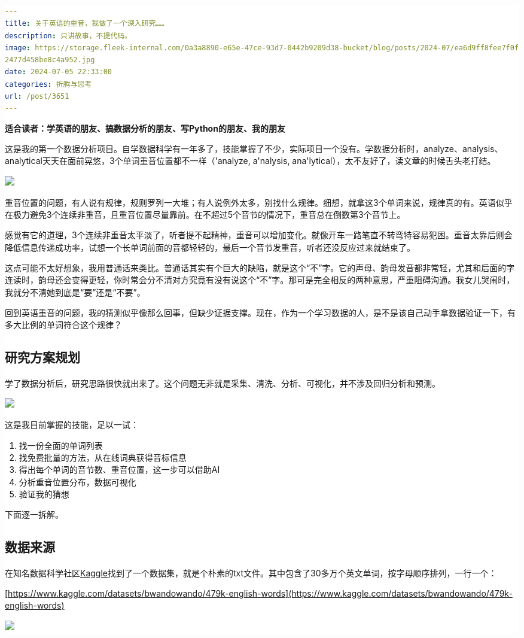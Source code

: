 ```yaml
---
title: 关于英语的重音，我做了一个深入研究……
description: 只讲故事，不提代码。
image: https://storage.fleek-internal.com/0a3a8890-e65e-47ce-93d7-0442b9209d38-bucket/blog/posts/2024-07/ea6d9ff8fee7f0f2477d458be8c4a952.jpg
date: 2024-07-05 22:33:00
categories: 折腾与思考
url: /post/3651
---
```


**适合读者：学英语的朋友、搞数据分析的朋友、写Python的朋友、我的朋友**

这是我的第一个数据分析项目。自学数据科学有一年多了，技能掌握了不少，实际项目一个没有。学数据分析时，analyze、analysis、analytical天天在面前晃悠，3个单词重音位置都不一样（'analyze, a'nalysis, ana'lytical），太不友好了，读文章的时候舌头老打结。

![](https://storage.fleek-internal.com/0a3a8890-e65e-47ce-93d7-0442b9209d38-bucket/blog/posts/2024-07/70c28efdcd37e6d4a143ff2df66084be.jpg)

重音位置的问题，有人说有规律，规则罗列一大堆；有人说例外太多，别找什么规律。细想，就拿这3个单词来说，规律真的有。英语似乎在极力避免3个连续非重音，且重音位置尽量靠前。在不超过5个音节的情况下，重音总在倒数第3个音节上。

感觉有它的道理，3个连续非重音太平淡了，听者提不起精神，重音可以增加变化。就像开车一路笔直不转弯特容易犯困。重音太靠后则会降低信息传递成功率，试想一个长单词前面的音都轻轻的，最后一个音节发重音，听者还没反应过来就结束了。

这点可能不太好想象，我用普通话来类比。普通话其实有个巨大的缺陷，就是这个“不”字。它的声母、韵母发音都非常轻，尤其和后面的字连读时，韵母还会变得更轻，你时常会分不清对方究竟有没有说这个“不”字。那可是完全相反的两种意思，严重阻碍沟通。我女儿哭闹时，我就分不清她到底是“要”还是“不要”。

回到英语重音的问题，我的猜测似乎像那么回事，但缺少证据支撑。现在，作为一个学习数据的人，是不是该自己动手拿数据验证一下，有多大比例的单词符合这个规律？

## 研究方案规划

学了数据分析后，研究思路很快就出来了。这个问题无非就是采集、清洗、分析、可视化，并不涉及回归分析和预测。

![](https://storage.fleek-internal.com/0a3a8890-e65e-47ce-93d7-0442b9209d38-bucket/blog/posts/2024-07/7486fc8650cedd8b8b4f7816e9af7e0d.jpg)

这是我目前掌握的技能，足以一试：

1. 找一份全面的单词列表
2. 找免费批量的方法，从在线词典获得音标信息
3. 得出每个单词的音节数、重音位置，这一步可以借助AI
4. 分析重音位置分布，数据可视化
5. 验证我的猜想

下面逐一拆解。

## 数据来源

在知名数据科学社区[Kaggle](https://www.kaggle.com/)找到了一个数据集，就是个朴素的txt文件。其中包含了30多万个英文单词，按字母顺序排列，一行一个：

[https://www.kaggle.com/datasets/bwandowando/479k-english-words](https://www.kaggle.com/datasets/bwandowando/479k-english-words)

![](https://storage.fleek-internal.com/0a3a8890-e65e-47ce-93d7-0442b9209d38-bucket/blog/posts/2024-07/035173524c2057e2515c255add081cea.jpg)
